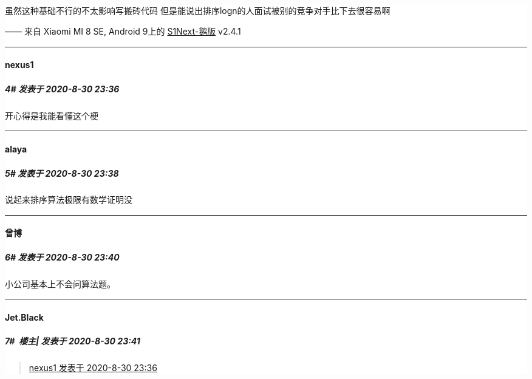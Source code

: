


虽然这种基础不行的不太影响写搬砖代码 但是能说出排序logn的人面试被别的竞争对手比下去很容易啊

—— 来自 Xiaomi MI 8 SE, Android 9上的 [S1Next-鹅版](https://github.com/ykrank/S1-Next/releases) v2.4.1







*****

####  nexus1  
##### 4#       发表于 2020-8-30 23:36




开心得是我能看懂这个梗







*****

####  alaya  
##### 5#       发表于 2020-8-30 23:38




说起来排序算法极限有数学证明没







*****

####  曾博  
##### 6#       发表于 2020-8-30 23:40




小公司基本上不会问算法题。







*****

####  Jet.Black  
##### 7#         楼主| 发表于 2020-8-30 23:41



<blockquote><a href="httphttps://bbs.saraba1st.com/2b/forum.php?mod=redirect&amp;goto=findpost&amp;pid=48595735&amp;ptid=1957368" target="_blank">nexus1 发表于 2020-8-30 23:36</a>
